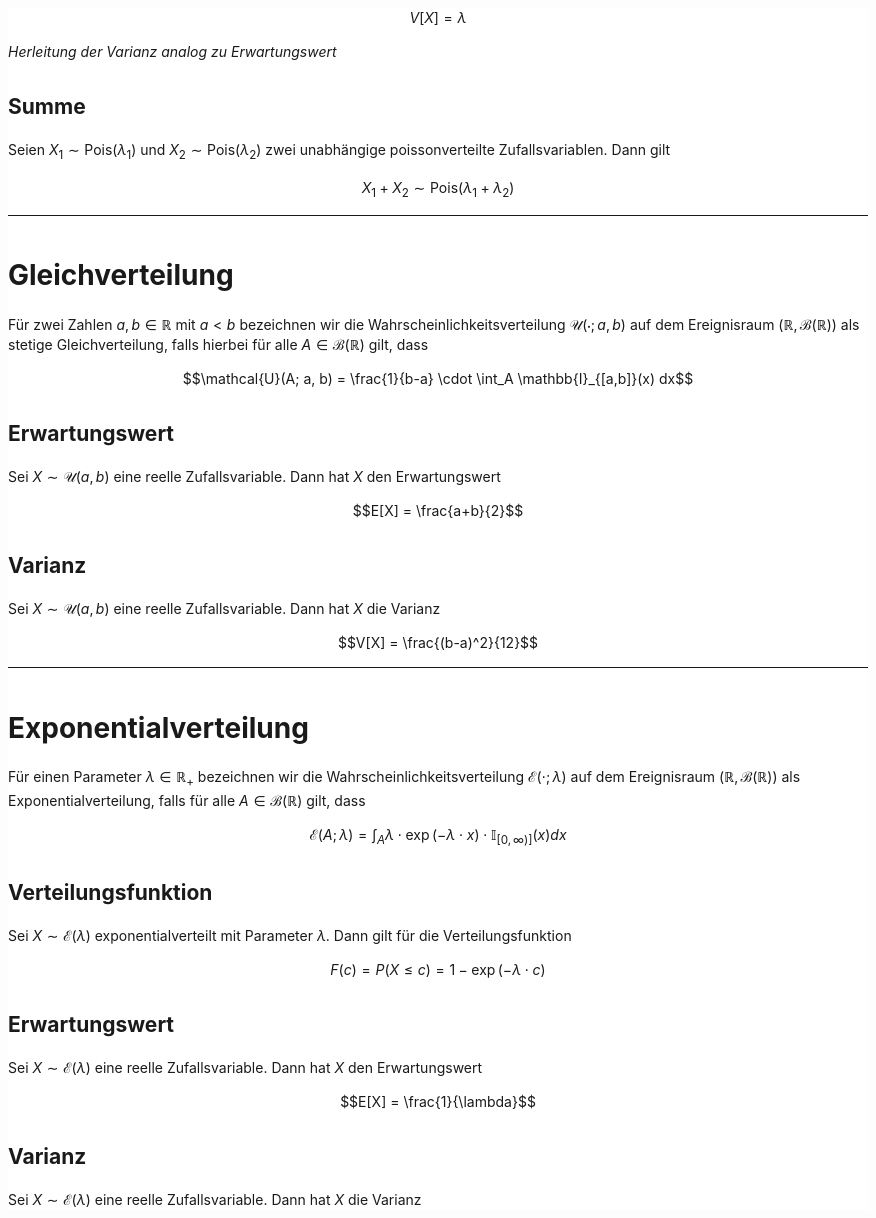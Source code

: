 $$V[X] = \lambda$$

*Herleitung der Varianz analog zu Erwartungswert*

## Summe
Seien $X_1 \sim \mathrm{Pois}(\lambda_1)$ und $X_2 \sim \mathrm{Pois}(\lambda_2)$ zwei unabhängige poissonverteilte Zufallsvariablen. Dann gilt

$$X_1 + X_2 \sim \mathrm{Pois}(\lambda_1 + \lambda_2)$$

---
# Gleichverteilung
Für zwei Zahlen $a, b \in \mathbb{R}$ mit $a < b$ bezeichnen wir die Wahrscheinlichkeitsverteilung $\mathcal{U}(\cdot; a, b)$ auf dem Ereignisraum $(\mathbb{R}, \mathcal{B}(\mathbb{R}))$  als stetige Gleichverteilung, falls hierbei für alle $A \in \mathcal{B}(\mathbb{R})$ gilt, dass

$$\mathcal{U}(A; a, b) = \frac{1}{b-a} \cdot \int_A \mathbb{I}_{[a,b]}(x) dx$$

## Erwartungswert
Sei $X \sim \mathcal{U}(a,b)$ eine reelle Zufallsvariable. Dann hat $X$ den Erwartungswert

$$E[X] = \frac{a+b}{2}$$

## Varianz
Sei $X \sim \mathcal{U}(a,b)$ eine reelle Zufallsvariable. Dann hat $X$ die Varianz

$$V[X] = \frac{(b-a)^2}{12}$$

---
# Exponentialverteilung
Für einen Parameter $\lambda \in \mathbb{R}_+$ bezeichnen wir die Wahrscheinlichkeitsverteilung $\mathcal{E}(\cdot; \lambda)$ auf dem Ereignisraum $(\mathbb{R}, \mathcal{B}(\mathbb{R}))$ als Exponentialverteilung, falls für alle $A \in \mathcal{B}(\mathbb{R})$ gilt, dass

$$\mathcal{E}(A; \lambda) = \int_A \lambda \cdot \exp(-\lambda \cdot x) \cdot \mathbb{I}_{[0, \infty)]} (x) dx$$

## Verteilungsfunktion
Sei $X \sim \mathcal{E}(\lambda)$ exponentialverteilt mit Parameter $\lambda$. Dann gilt für die Verteilungsfunktion

$$F(c) = P(X \leq c) = 1 - \exp(-\lambda \cdot c)$$

## Erwartungswert
Sei $X \sim \mathcal{E}(\lambda)$ eine reelle Zufallsvariable. Dann hat $X$ den Erwartungswert

$$E[X] = \frac{1}{\lambda}$$

## Varianz
Sei $X \sim \mathcal{E}(\lambda)$ eine reelle Zufallsvariable. Dann hat $X$ die Varianz
